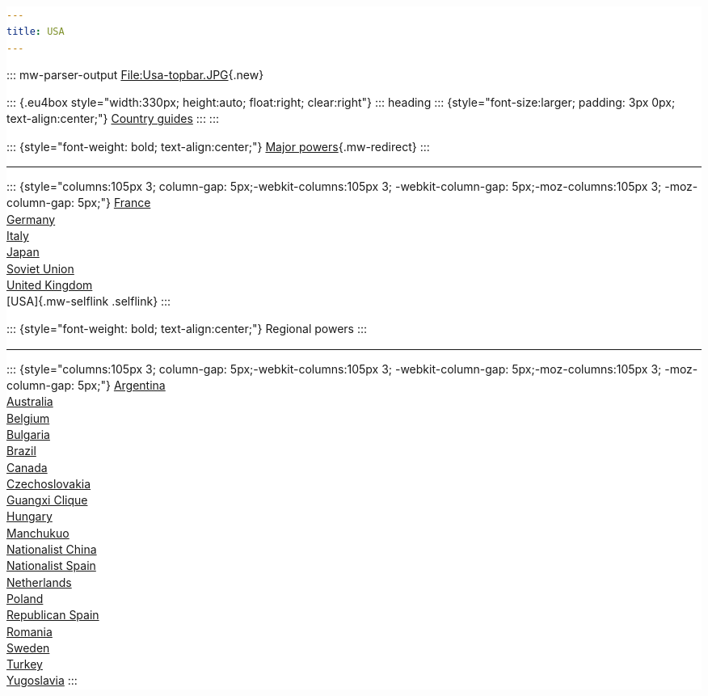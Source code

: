 ```yaml
---
title: USA
---
```

::: mw-parser-output
[File:Usa-topbar.JPG](/wiki/index.php?title=Special:Upload&wpDestFile=Usa-topbar.JPG "File:Usa-topbar.JPG"){.new}

::: {.eu4box style="width:330px; height:auto; float:right; clear:right"}
::: heading
::: {style="font-size:larger; padding: 3px 0px; text-align:center;"}
[Country guides](/wiki/Country_guides "Country guides")
:::
:::

::: {style="font-weight: bold; text-align:center;"}
[Major powers](/wiki/Major_power "Major power"){.mw-redirect}
:::

------------------------------------------------------------------------

::: {style="columns:105px 3; column-gap: 5px;-webkit-columns:105px 3; -webkit-column-gap: 5px;-moz-columns:105px 3; -moz-column-gap: 5px;"}
[France](/wiki/France "France")\
[Germany](/wiki/Germany "Germany")\
[Italy](/wiki/Italy "Italy")\
[Japan](/wiki/Japan "Japan")\
[Soviet Union](/wiki/Soviet_Union "Soviet Union")\
[United Kingdom](/wiki/United_Kingdom "United Kingdom")\
[USA]{.mw-selflink .selflink}
:::

::: {style="font-weight: bold; text-align:center;"}
Regional powers
:::

------------------------------------------------------------------------

::: {style="columns:105px 3; column-gap: 5px;-webkit-columns:105px 3; -webkit-column-gap: 5px;-moz-columns:105px 3; -moz-column-gap: 5px;"}
[Argentina](/wiki/Argentina "Argentina")\
[Australia](/wiki/Australia "Australia")\
[Belgium](/wiki/Belgium "Belgium")\
[Bulgaria](/wiki/Bulgaria "Bulgaria")\
[Brazil](/wiki/Brazil "Brazil")\
[Canada](/wiki/Canada "Canada")\
[Czechoslovakia](/wiki/Czechoslovakia "Czechoslovakia")\
[Guangxi Clique](/wiki/Guangxi_Clique "Guangxi Clique")\
[Hungary](/wiki/Hungary "Hungary")\
[Manchukuo](/wiki/Manchukuo "Manchukuo")\
[Nationalist China](/wiki/Nationalist_China "Nationalist China")\
[Nationalist Spain](/wiki/Nationalist_Spain "Nationalist Spain")\
[Netherlands](/wiki/Netherlands "Netherlands")\
[Poland](/wiki/Poland "Poland")\
[Republican Spain](/wiki/Republican_Spain "Republican Spain")\
[Romania](/wiki/Romania "Romania")\
[Sweden](/wiki/Sweden "Sweden")\
[Turkey](/wiki/Turkey "Turkey")\
[Yugoslavia](/wiki/Yugoslavia "Yugoslavia")
:::
